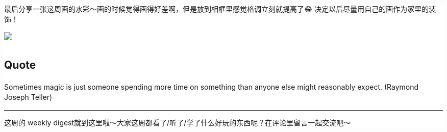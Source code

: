 最后分享一张这周画的水彩～画的时候觉得画得好差啊，但是放到相框里感觉格调立刻就提高了😂 决定以后尽量用自己的画作为家里的装饰！

<img src="lemon.jpg" width="100%"/>

## Quote
Sometimes magic is just someone spending more time on something than anyone else might reasonably expect. (Raymond Joseph Teller)

---
这周的 weekly digest就到这里啦～大家这周都看了/听了/学了什么好玩的东西呢？在评论里留言一起交流吧～
